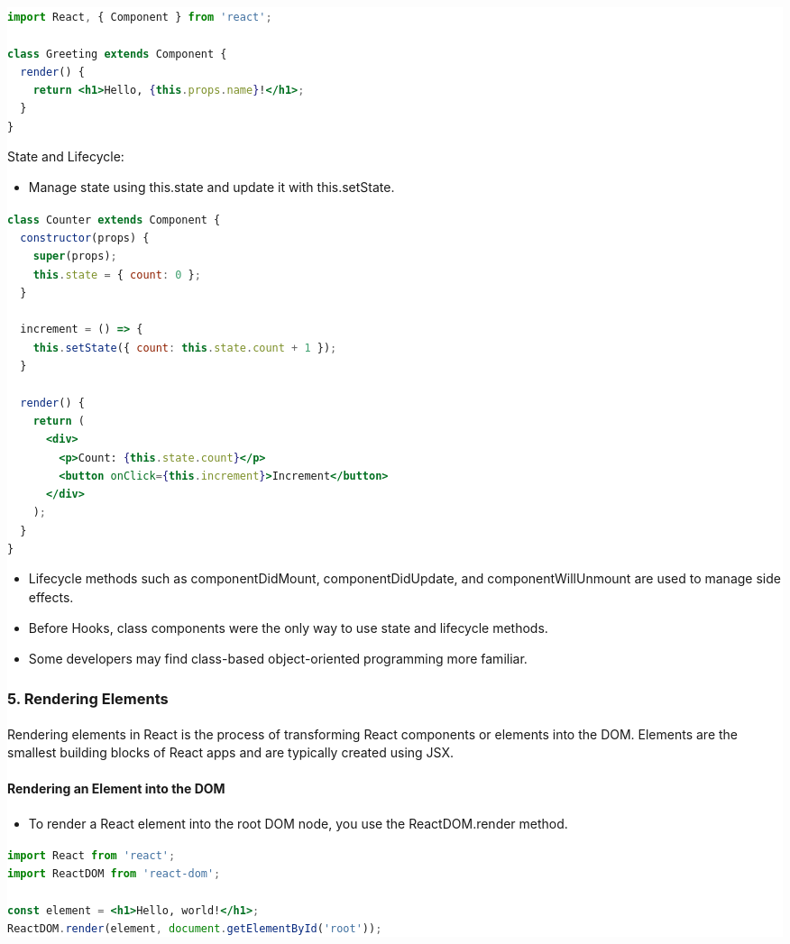 ```jsx
import React, { Component } from 'react';

class Greeting extends Component {
  render() {
    return <h1>Hello, {this.props.name}!</h1>;
  }
}
```

State and Lifecycle:

- Manage state using this.state and update it with this.setState.

```jsx
class Counter extends Component {
  constructor(props) {
    super(props);
    this.state = { count: 0 };
  }

  increment = () => {
    this.setState({ count: this.state.count + 1 });
  }

  render() {
    return (
      <div>
        <p>Count: {this.state.count}</p>
        <button onClick={this.increment}>Increment</button>
      </div>
    );
  }
}
```

- Lifecycle methods such as componentDidMount, componentDidUpdate, and componentWillUnmount are used to manage side effects.

- Before Hooks, class components were the only way to use state and lifecycle methods.
- Some developers may find class-based object-oriented programming more familiar.

### 5. Rendering Elements

Rendering elements in React is the process of transforming React components or elements into the DOM. Elements are the smallest building blocks of React apps and are typically created using JSX.

#### Rendering an Element into the DOM

- To render a React element into the root DOM node, you use the ReactDOM.render method.

```jsx
import React from 'react';
import ReactDOM from 'react-dom';

const element = <h1>Hello, world!</h1>;
ReactDOM.render(element, document.getElementById('root'));
```
